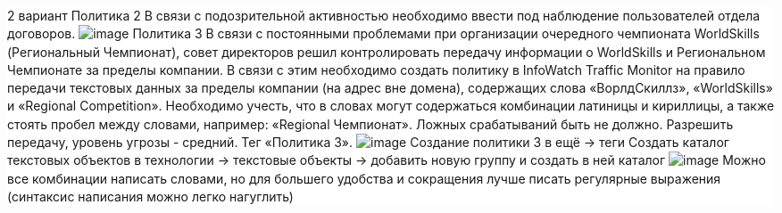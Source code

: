 2 вариант
Политика 2
В связи с подозрительной активностью необходимо ввести под наблюдение пользователей отдела договоров.
![image](https://user-images.githubusercontent.com/83372679/211781279-2e9d416b-4d4e-41dc-9d16-85b66fae8d7f.png)
Политика 3
В связи с постоянными проблемами при организации очередного чемпионата WorldSkills (Региональный Чемпионат), совет директоров решил контролировать передачу информации о WorldSkills и Региональном Чемпионате за пределы компании. 
В связи с этим необходимо создать политику в InfoWatch Traffic Monitor на правило передачи текстовых данных за пределы компании (на адрес вне домена), содержащих слова «ВорлдСкиллз», «WorldSkills» и «Regional Competition».
Необходимо учесть, что в словах могут содержаться комбинации латиницы и кириллицы, а также стоять пробел между словами, например: «Regional Чемпионат». Ложных срабатываний быть не должно.
Разрешить передачу, уровень угрозы - средний. Тег «Политика 3».
![image](https://user-images.githubusercontent.com/83372679/211781311-b9b33986-3623-46c2-84bb-d5db8deb8104.png)
Создание политики 3 в ещё -> теги
Создать каталог текстовых объектов в технологии -> текстовые объекты -> добавить новую группу и создать в ней каталог
![image](https://user-images.githubusercontent.com/83372679/211781337-53b13443-fadf-4aec-a122-516863e8e046.png)
Можно все комбинации написать словами, но для большего удобства и сокращения лучше писать регулярные выражения (синтаксис написания можно легко нагуглить)
